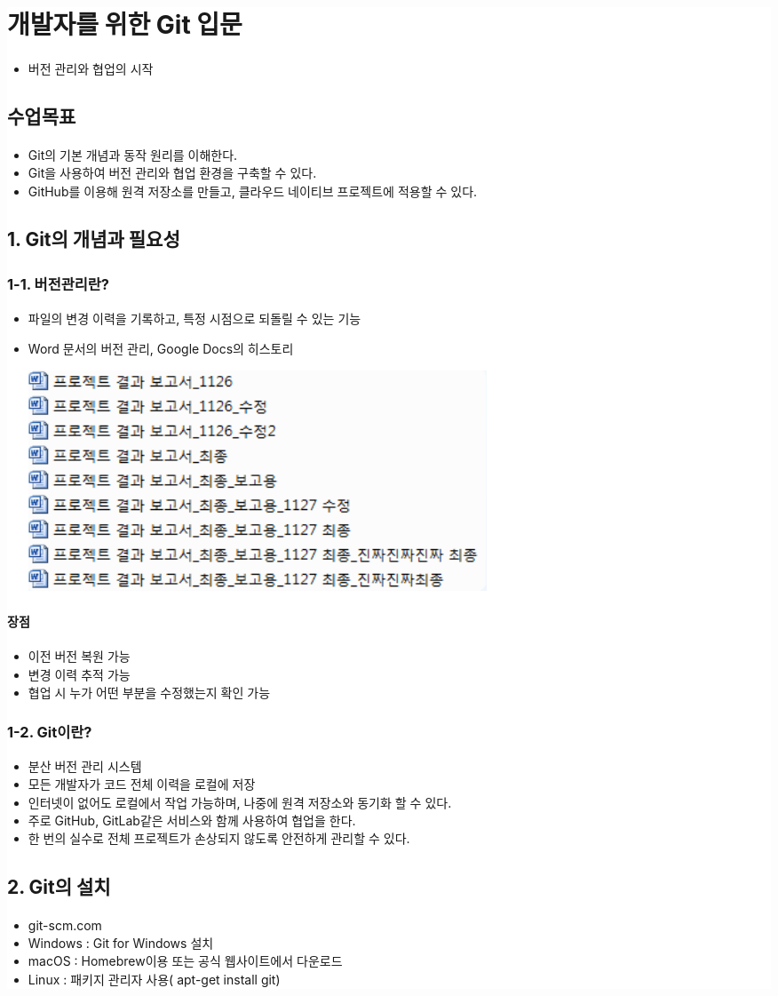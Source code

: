 # 개발자를 위한 Git 입문
- 버전 관리와 협업의 시작

## 수업목표
- Git의 기본 개념과 동작 원리를 이해한다.
- Git을 사용하여 버전 관리와 협업 환경을 구축할 수 있다.
- GitHub를 이용해 원격 저장소를 만들고, 클라우드 네이티브 프로젝트에 적용할 수 있다.

## 1. Git의 개념과 필요성
### 1-1. 버전관리란?
- 파일의 변경 이력을 기록하고, 특정 시점으로 되돌릴 수 있는 기능
- Word 문서의 버전 관리, Google Docs의 히스토리

    ![image](img/version.png)

#### 장점
- 이전 버전 복원 가능
- 변경 이력 추적 가능
- 협업 시 누가 어떤 부분을 수정했는지 확인 가능

### 1-2. Git이란?
- 분산 버전 관리 시스템
- 모든 개발자가 코드 전체 이력을 로컬에 저장
- 인터넷이 없어도 로컬에서 작업 가능하며, 나중에 원격 저장소와 동기화 할 수 있다.
- 주로 GitHub, GitLab같은 서비스와 함께 사용하여 협업을 한다.
- 한 번의 실수로 전체 프로젝트가 손상되지 않도록 안전하게 관리할 수 있다.

## 2. Git의 설치
- git-scm.com
- Windows : Git for Windows 설치
- macOS : Homebrew이용 또는 공식 웹사이트에서 다운로드
- Linux : 패키지 관리자 사용( apt-get install git)
